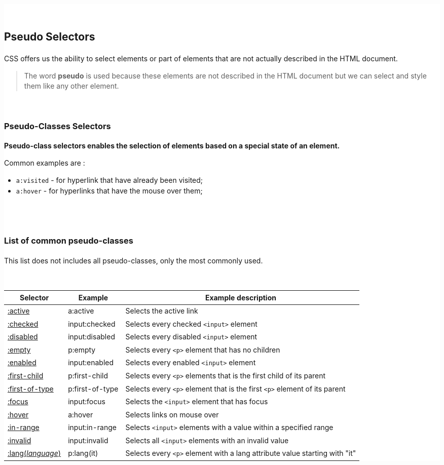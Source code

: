 
<br>

## Pseudo Selectors

CSS offers us the ability to select elements or part of elements that are not actually described in the HTML document.



>  The word **pseudo** is used because these elements are not described in the HTML document but we can select and style them like any other element.



<br>

### Pseudo-Classes Selectors

**Pseudo-class selectors enables the selection of elements based on a special state of an element.**



Common examples are : 

- `a:visited` - for hyperlink that have already been visited;
- `a:hover` - for hyperlinks that have the mouse over them;

<br>



<iframe height="394" style="width: 100%;" scrolling="no" title="wk8 - pseudo-class hover_ex6" src="https://codepen.io/maujac/embed/WNvmvKG?height=394&theme-id=light&default-tab=html,result" frameborder="no" allowtransparency="true" allowfullscreen="true">
  See the Pen <a href='https://codepen.io/maujac/pen/WNvmvKG'>wk8 - pseudo-class hover_ex6</a> by Mauricio Buschinelli
  (<a href='https://codepen.io/maujac'>@maujac</a>) on <a href='https://codepen.io'>CodePen</a>.
</iframe>


<br>

### List of common pseudo-classes

This list does not includes all pseudo-classes, only the most commonly used.

<br>

| Selector                                                     | Example             | Example description                                          |
| ------------------------------------------------------------ | ------------------- | ------------------------------------------------------------ |
| [:active](https://www.w3schools.com/cssref/sel_active.asp)   | a:active            | Selects the active link                                      |
| [:checked](https://www.w3schools.com/cssref/sel_checked.asp) | input:checked       | Selects every checked `<input>` element                      |
| [:disabled](https://www.w3schools.com/cssref/sel_disabled.asp) | input:disabled      | Selects every disabled `<input>` element                     |
| [:empty](https://www.w3schools.com/cssref/sel_empty.asp)     | p:empty             | Selects every `<p>` element that has no children             |
| [:enabled](https://www.w3schools.com/cssref/sel_enabled.asp) | input:enabled       | Selects every enabled `<input>` element                      |
| [:first-child](https://www.w3schools.com/cssref/sel_firstchild.asp) | p:first-child       | Selects every `<p>` elements that is the first child of its parent |
| [:first-of-type](https://www.w3schools.com/cssref/sel_first-of-type.asp) | p:first-of-type     | Selects every `<p>` element that is the first `<p>` element of its parent |
| [:focus](https://www.w3schools.com/cssref/sel_focus.asp)     | input:focus         | Selects the `<input>` element that has focus                 |
| [:hover](https://www.w3schools.com/cssref/sel_hover.asp)     | a:hover             | Selects links on mouse over                                  |
| [:in-range](https://www.w3schools.com/cssref/sel_in-range.asp) | input:in-range      | Selects `<input>` elements with a value within a specified range |
| [:invalid](https://www.w3schools.com/cssref/sel_invalid.asp) | input:invalid       | Selects all `<input>` elements with an invalid value         |
| [:lang(*language*)](https://www.w3schools.com/cssref/sel_lang.asp) | p:lang(it)          | Selects every `<p>` element with a lang attribute value starting with "it" |
